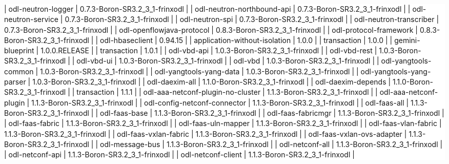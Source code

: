 | odl-neutron-logger                               | 0\.7.3-Boron-SR3.2_3_1-frinxodl |
| odl-neutron-northbound-api                       | 0\.7.3-Boron-SR3.2_3_1-frinxodl |
| odl-neutron-service                              | 0\.7.3-Boron-SR3.2_3_1-frinxodl |
| odl-neutron-spi                                  | 0\.7.3-Boron-SR3.2_3_1-frinxodl |
| odl-neutron-transcriber                          | 0\.7.3-Boron-SR3.2_3_1-frinxodl |
| odl-openflowjava-protocol                        | 0\.8.3-Boron-SR3.2_3_1-frinxodl |
| odl-protocol-framework                           | 0\.8.3-Boron-SR3.2_3_1-frinxodl |
| odl-hbaseclient                                  | 0\.94.15                        |
| application-without-isolation                    | 1\.0.0                          |
| transaction                                      | 1\.0.0                          |
| gemini-blueprint                                 | 1\.0.0.RELEASE                  |
| transaction                                      | 1\.0.1                          |
| odl-vbd-api                                      | 1\.0.3-Boron-SR3.2_3_1-frinxodl |
| odl-vbd-rest                                     | 1\.0.3-Boron-SR3.2_3_1-frinxodl |
| odl-vbd-ui                                       | 1\.0.3-Boron-SR3.2_3_1-frinxodl |
| odl-vbd                                          | 1\.0.3-Boron-SR3.2_3_1-frinxodl |
| odl-yangtools-common                             | 1\.0.3-Boron-SR3.2_3_1-frinxodl |
| odl-yangtools-yang-data                          | 1\.0.3-Boron-SR3.2_3_1-frinxodl |
| odl-yangtools-yang-parser                        | 1\.0.3-Boron-SR3.2_3_1-frinxodl |
| odl-daexim-all                                   | 1\.1.0-Boron-SR3.2_3_1-frinxodl |
| odl-daexim-depends                               | 1\.1.0-Boron-SR3.2_3_1-frinxodl |
| transaction                                      | 1\.1.1                          |
| odl-aaa-netconf-plugin-no-cluster                | 1\.1.3-Boron-SR3.2_3_1-frinxodl |
| odl-aaa-netconf-plugin                           | 1\.1.3-Boron-SR3.2_3_1-frinxodl |
| odl-config-netconf-connector                     | 1\.1.3-Boron-SR3.2_3_1-frinxodl |
| odl-faas-all                                     | 1\.1.3-Boron-SR3.2_3_1-frinxodl |
| odl-faas-base                                    | 1\.1.3-Boron-SR3.2_3_1-frinxodl |
| odl-faas-fabricmgr                               | 1\.1.3-Boron-SR3.2_3_1-frinxodl |
| odl-faas-fabric                                  | 1\.1.3-Boron-SR3.2_3_1-frinxodl |
| odl-faas-uln-mapper                              | 1\.1.3-Boron-SR3.2_3_1-frinxodl |
| odl-faas-vlan-fabric                             | 1\.1.3-Boron-SR3.2_3_1-frinxodl |
| odl-faas-vxlan-fabric                            | 1\.1.3-Boron-SR3.2_3_1-frinxodl |
| odl-faas-vxlan-ovs-adapter                       | 1\.1.3-Boron-SR3.2_3_1-frinxodl |
| odl-message-bus                                  | 1\.1.3-Boron-SR3.2_3_1-frinxodl |
| odl-netconf-all                                  | 1\.1.3-Boron-SR3.2_3_1-frinxodl |
| odl-netconf-api                                  | 1\.1.3-Boron-SR3.2_3_1-frinxodl |
| odl-netconf-client                               | 1\.1.3-Boron-SR3.2_3_1-frinxodl |